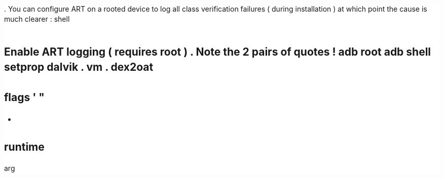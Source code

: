 .
You
can
configure
ART
on
a
rooted
device
to
log
all
class
verification
failures
(
during
installation
)
at
which
point
the
cause
is
much
clearer
:
shell
#
Enable
ART
logging
(
requires
root
)
.
Note
the
2
pairs
of
quotes
!
adb
root
adb
shell
setprop
dalvik
.
vm
.
dex2oat
-
flags
'
"
-
-
runtime
-
arg